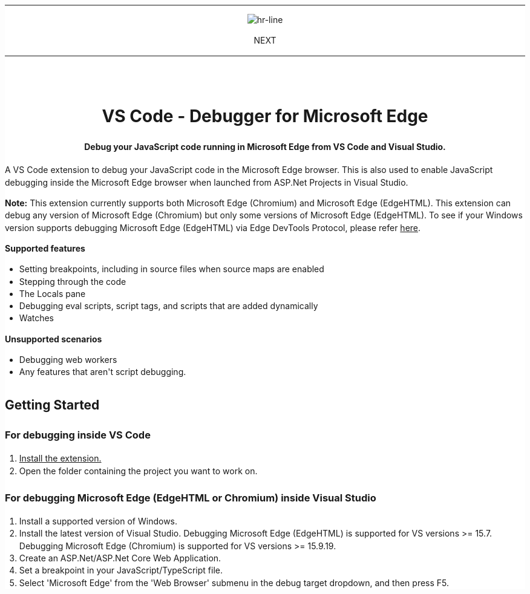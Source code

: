 <hr>


<center>


<img src="https://cloud.netlifyusercontent.com/assets/344dbf88-fdf9-42bb-adb4-46f01eedd629/23b9b236-746e-409c-8e86-30b4385e3b72/hr1-raypham.gif" alt="hr-line" width="781" height="22">


<p>NEXT</p>


</center>


<hr>


<h1 align="center">
  <br>
  VS Code - Debugger for Microsoft Edge
  <br>
</h1>

<h4 align="center">Debug your JavaScript code running in Microsoft Edge from VS Code and Visual Studio.</h4>

A VS Code extension to debug your JavaScript code in the Microsoft Edge browser. This is also used to enable JavaScript debugging inside the Microsoft Edge browser when launched from ASP.Net Projects in Visual Studio.

**Note:** This extension currently supports both Microsoft Edge (Chromium) and Microsoft Edge (EdgeHTML). This extension can debug any version of Microsoft Edge (Chromium) but only some versions of Microsoft Edge (EdgeHTML). To see if your Windows version supports debugging Microsoft Edge (EdgeHTML) via Edge DevTools Protocol, please refer [here](https://docs.microsoft.com/en-us/microsoft-edge/devtools-protocol/).

**Supported features**
* Setting breakpoints, including in source files when source maps are enabled
* Stepping through the code
* The Locals pane
* Debugging eval scripts, script tags, and scripts that are added dynamically
* Watches

**Unsupported scenarios**
* Debugging web workers
* Any features that aren't script debugging.

## Getting Started

### For debugging inside VS Code
1. [Install the extension.](https://marketplace.visualstudio.com/items?itemName=msjsdiag.debugger-for-edge)
2. Open the folder containing the project you want to work on.

### For debugging Microsoft Edge (EdgeHTML or Chromium) inside Visual Studio
1. Install a supported version of Windows.
2. Install the latest version of Visual Studio. Debugging Microsoft Edge (EdgeHTML) is supported for VS versions >= 15.7. Debugging Microsoft Edge (Chromium) is supported for VS versions >= 15.9.19.
3. Create an ASP.Net/ASP.Net Core Web Application.
4. Set a breakpoint in your JavaScript/TypeScript file.
5. Select 'Microsoft Edge' from the 'Web Browser' submenu in the debug target dropdown, and then press F5.
